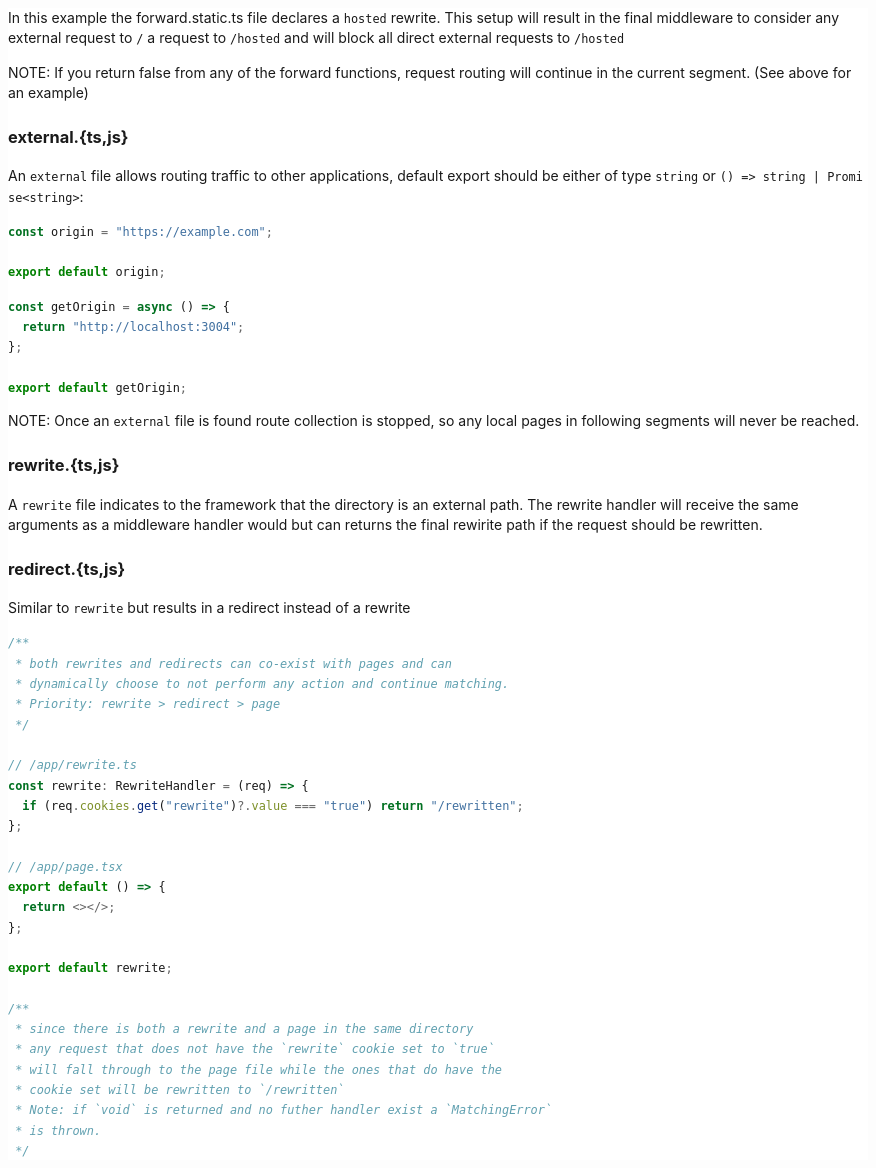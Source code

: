 In this example the forward.static.ts file declares a `hosted` rewrite. This setup will result in the final middleware to consider any external request to `/` a request to `/hosted` and will block all direct external requests to `/hosted`

NOTE: If you return false from any of the forward functions, request routing will continue in the current segment. (See above for an example)

### external.{ts,js}

An `external` file allows routing traffic to other applications, default export should be either of type `string` or `() => string | Promise<string>`:

```ts
const origin = "https://example.com";

export default origin;
```

```ts
const getOrigin = async () => {
  return "http://localhost:3004";
};

export default getOrigin;
```

NOTE: Once an `external` file is found route collection is stopped, so any local pages in following segments will never be reached.

### rewrite.{ts,js}

A `rewrite` file indicates to the framework that the directory is an external path. The rewrite handler will receive the same arguments as a middleware handler would but can returns the final rewirite path if the request should be rewritten.

### redirect.{ts,js}

Similar to `rewrite` but results in a redirect instead of a rewrite

```ts
/**
 * both rewrites and redirects can co-exist with pages and can
 * dynamically choose to not perform any action and continue matching.
 * Priority: rewrite > redirect > page
 */

// /app/rewrite.ts
const rewrite: RewriteHandler = (req) => {
  if (req.cookies.get("rewrite")?.value === "true") return "/rewritten";
};

// /app/page.tsx
export default () => {
  return <></>;
};

export default rewrite;

/**
 * since there is both a rewrite and a page in the same directory
 * any request that does not have the `rewrite` cookie set to `true`
 * will fall through to the page file while the ones that do have the
 * cookie set will be rewritten to `/rewritten`
 * Note: if `void` is returned and no futher handler exist a `MatchingError`
 * is thrown.
 */
```
